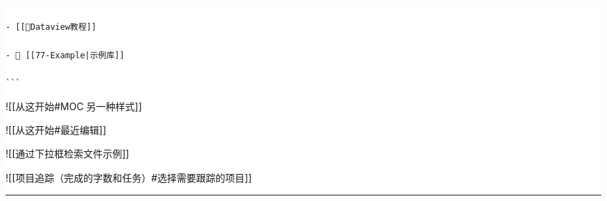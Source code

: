 ````ad-flex

- [[🔑Dataview教程]]

- 💾 [[77-Example|示例库]]

```
````



![[从这开始#MOC 另一种样式]]

![[从这开始#最近编辑]]

![[通过下拉框检索文件示例]]

![[项目追踪（完成的字数和任务）#选择需要跟踪的项目]]

---
